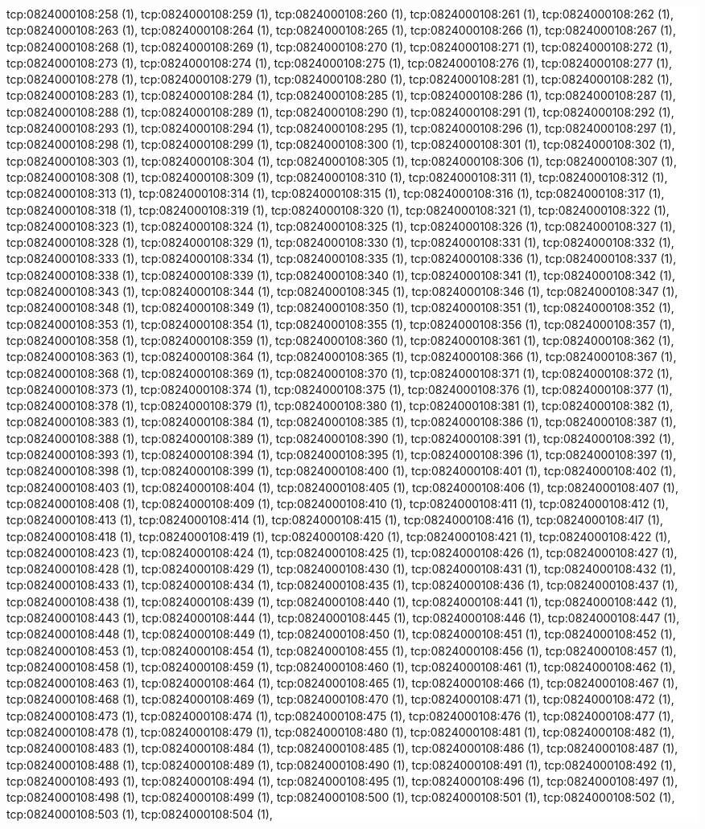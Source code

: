 tcp:0824000108:258 (1), tcp:0824000108:259 (1), tcp:0824000108:260 (1), tcp:0824000108:261 (1), tcp:0824000108:262 (1), tcp:0824000108:263 (1), tcp:0824000108:264 (1), tcp:0824000108:265 (1), tcp:0824000108:266 (1), tcp:0824000108:267 (1), tcp:0824000108:268 (1), tcp:0824000108:269 (1), tcp:0824000108:270 (1), tcp:0824000108:271 (1), tcp:0824000108:272 (1), tcp:0824000108:273 (1), tcp:0824000108:274 (1), tcp:0824000108:275 (1), tcp:0824000108:276 (1), tcp:0824000108:277 (1), tcp:0824000108:278 (1), tcp:0824000108:279 (1), tcp:0824000108:280 (1), tcp:0824000108:281 (1), tcp:0824000108:282 (1), tcp:0824000108:283 (1), tcp:0824000108:284 (1), tcp:0824000108:285 (1), tcp:0824000108:286 (1), tcp:0824000108:287 (1), tcp:0824000108:288 (1), tcp:0824000108:289 (1), tcp:0824000108:290 (1), tcp:0824000108:291 (1), tcp:0824000108:292 (1), tcp:0824000108:293 (1), tcp:0824000108:294 (1), tcp:0824000108:295 (1), tcp:0824000108:296 (1), tcp:0824000108:297 (1), tcp:0824000108:298 (1), tcp:0824000108:299 (1), tcp:0824000108:300 (1), tcp:0824000108:301 (1), tcp:0824000108:302 (1), tcp:0824000108:303 (1), tcp:0824000108:304 (1), tcp:0824000108:305 (1), tcp:0824000108:306 (1), tcp:0824000108:307 (1), tcp:0824000108:308 (1), tcp:0824000108:309 (1), tcp:0824000108:310 (1), tcp:0824000108:311 (1), tcp:0824000108:312 (1), tcp:0824000108:313 (1), tcp:0824000108:314 (1), tcp:0824000108:315 (1), tcp:0824000108:316 (1), tcp:0824000108:317 (1), tcp:0824000108:318 (1), tcp:0824000108:319 (1), tcp:0824000108:320 (1), tcp:0824000108:321 (1), tcp:0824000108:322 (1), tcp:0824000108:323 (1), tcp:0824000108:324 (1), tcp:0824000108:325 (1), tcp:0824000108:326 (1), tcp:0824000108:327 (1), tcp:0824000108:328 (1), tcp:0824000108:329 (1), tcp:0824000108:330 (1), tcp:0824000108:331 (1), tcp:0824000108:332 (1), tcp:0824000108:333 (1), tcp:0824000108:334 (1), tcp:0824000108:335 (1), tcp:0824000108:336 (1), tcp:0824000108:337 (1), tcp:0824000108:338 (1), tcp:0824000108:339 (1), tcp:0824000108:340 (1), tcp:0824000108:341 (1), tcp:0824000108:342 (1), tcp:0824000108:343 (1), tcp:0824000108:344 (1), tcp:0824000108:345 (1), tcp:0824000108:346 (1), tcp:0824000108:347 (1), tcp:0824000108:348 (1), tcp:0824000108:349 (1), tcp:0824000108:350 (1), tcp:0824000108:351 (1), tcp:0824000108:352 (1), tcp:0824000108:353 (1), tcp:0824000108:354 (1), tcp:0824000108:355 (1), tcp:0824000108:356 (1), tcp:0824000108:357 (1), tcp:0824000108:358 (1), tcp:0824000108:359 (1), tcp:0824000108:360 (1), tcp:0824000108:361 (1), tcp:0824000108:362 (1), tcp:0824000108:363 (1), tcp:0824000108:364 (1), tcp:0824000108:365 (1), tcp:0824000108:366 (1), tcp:0824000108:367 (1), tcp:0824000108:368 (1), tcp:0824000108:369 (1), tcp:0824000108:370 (1), tcp:0824000108:371 (1), tcp:0824000108:372 (1), tcp:0824000108:373 (1), tcp:0824000108:374 (1), tcp:0824000108:375 (1), tcp:0824000108:376 (1), tcp:0824000108:377 (1), tcp:0824000108:378 (1), tcp:0824000108:379 (1), tcp:0824000108:380 (1), tcp:0824000108:381 (1), tcp:0824000108:382 (1), tcp:0824000108:383 (1), tcp:0824000108:384 (1), tcp:0824000108:385 (1), tcp:0824000108:386 (1), tcp:0824000108:387 (1), tcp:0824000108:388 (1), tcp:0824000108:389 (1), tcp:0824000108:390 (1), tcp:0824000108:391 (1), tcp:0824000108:392 (1), tcp:0824000108:393 (1), tcp:0824000108:394 (1), tcp:0824000108:395 (1), tcp:0824000108:396 (1), tcp:0824000108:397 (1), tcp:0824000108:398 (1), tcp:0824000108:399 (1), tcp:0824000108:400 (1), tcp:0824000108:401 (1), tcp:0824000108:402 (1), tcp:0824000108:403 (1), tcp:0824000108:404 (1), tcp:0824000108:405 (1), tcp:0824000108:406 (1), tcp:0824000108:407 (1), tcp:0824000108:408 (1), tcp:0824000108:409 (1), tcp:0824000108:410 (1), tcp:0824000108:411 (1), tcp:0824000108:412 (1), tcp:0824000108:413 (1), tcp:0824000108:414 (1), tcp:0824000108:415 (1), tcp:0824000108:416 (1), tcp:0824000108:4l7 (1), tcp:0824000108:418 (1), tcp:0824000108:419 (1), tcp:0824000108:420 (1), tcp:0824000108:421 (1), tcp:0824000108:422 (1), tcp:0824000108:423 (1), tcp:0824000108:424 (1), tcp:0824000108:425 (1), tcp:0824000108:426 (1), tcp:0824000108:427 (1), tcp:0824000108:428 (1), tcp:0824000108:429 (1), tcp:0824000108:430 (1), tcp:0824000108:431 (1), tcp:0824000108:432 (1), tcp:0824000108:433 (1), tcp:0824000108:434 (1), tcp:0824000108:435 (1), tcp:0824000108:436 (1), tcp:0824000108:437 (1), tcp:0824000108:438 (1), tcp:0824000108:439 (1), tcp:0824000108:440 (1), tcp:0824000108:441 (1), tcp:0824000108:442 (1), tcp:0824000108:443 (1), tcp:0824000108:444 (1), tcp:0824000108:445 (1), tcp:0824000108:446 (1), tcp:0824000108:447 (1), tcp:0824000108:448 (1), tcp:0824000108:449 (1), tcp:0824000108:450 (1), tcp:0824000108:451 (1), tcp:0824000108:452 (1), tcp:0824000108:453 (1), tcp:0824000108:454 (1), tcp:0824000108:455 (1), tcp:0824000108:456 (1), tcp:0824000108:457 (1), tcp:0824000108:458 (1), tcp:0824000108:459 (1), tcp:0824000108:460 (1), tcp:0824000108:461 (1), tcp:0824000108:462 (1), tcp:0824000108:463 (1), tcp:0824000108:464 (1), tcp:0824000108:465 (1), tcp:0824000108:466 (1), tcp:0824000108:467 (1), tcp:0824000108:468 (1), tcp:0824000108:469 (1), tcp:0824000108:470 (1), tcp:0824000108:471 (1), tcp:0824000108:472 (1), tcp:0824000108:473 (1), tcp:0824000108:474 (1), tcp:0824000108:475 (1), tcp:0824000108:476 (1), tcp:0824000108:477 (1), tcp:0824000108:478 (1), tcp:0824000108:479 (1), tcp:0824000108:480 (1), tcp:0824000108:481 (1), tcp:0824000108:482 (1), tcp:0824000108:483 (1), tcp:0824000108:484 (1), tcp:0824000108:485 (1), tcp:0824000108:486 (1), tcp:0824000108:487 (1), tcp:0824000108:488 (1), tcp:0824000108:489 (1), tcp:0824000108:490 (1), tcp:0824000108:491 (1), tcp:0824000108:492 (1), tcp:0824000108:493 (1), tcp:0824000108:494 (1), tcp:0824000108:495 (1), tcp:0824000108:496 (1), tcp:0824000108:497 (1), tcp:0824000108:498 (1), tcp:0824000108:499 (1), tcp:0824000108:500 (1), tcp:0824000108:501 (1), tcp:0824000108:502 (1), tcp:0824000108:503 (1), tcp:0824000108:504 (1),
